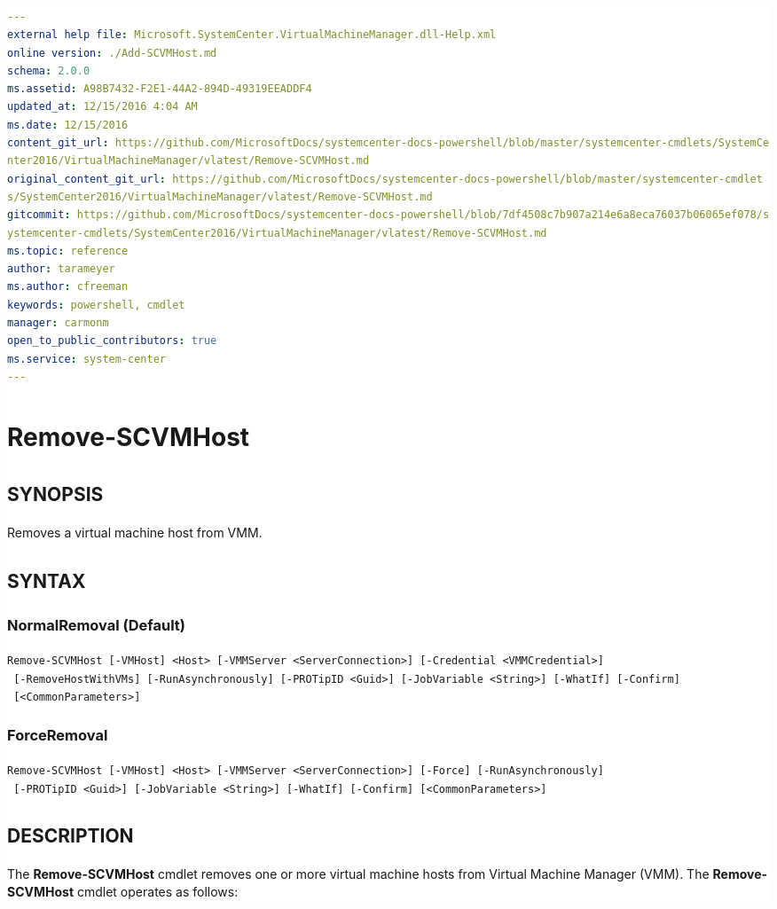 ```yaml
---
external help file: Microsoft.SystemCenter.VirtualMachineManager.dll-Help.xml
online version: ./Add-SCVMHost.md
schema: 2.0.0
ms.assetid: A98B7432-F2E1-44A2-894D-49319EEADDF4
updated_at: 12/15/2016 4:04 AM
ms.date: 12/15/2016
content_git_url: https://github.com/MicrosoftDocs/systemcenter-docs-powershell/blob/master/systemcenter-cmdlets/SystemCenter2016/VirtualMachineManager/vlatest/Remove-SCVMHost.md
original_content_git_url: https://github.com/MicrosoftDocs/systemcenter-docs-powershell/blob/master/systemcenter-cmdlets/SystemCenter2016/VirtualMachineManager/vlatest/Remove-SCVMHost.md
gitcommit: https://github.com/MicrosoftDocs/systemcenter-docs-powershell/blob/7df4508c7b907a214e6a8eca76037b06065ef078/systemcenter-cmdlets/SystemCenter2016/VirtualMachineManager/vlatest/Remove-SCVMHost.md
ms.topic: reference
author: tarameyer
ms.author: cfreeman
keywords: powershell, cmdlet
manager: carmonm
open_to_public_contributors: true
ms.service: system-center
---
```


# Remove-SCVMHost

## SYNOPSIS
Removes a virtual machine host from VMM.

## SYNTAX

### NormalRemoval (Default)
```
Remove-SCVMHost [-VMHost] <Host> [-VMMServer <ServerConnection>] [-Credential <VMMCredential>]
 [-RemoveHostWithVMs] [-RunAsynchronously] [-PROTipID <Guid>] [-JobVariable <String>] [-WhatIf] [-Confirm]
 [<CommonParameters>]
```

### ForceRemoval
```
Remove-SCVMHost [-VMHost] <Host> [-VMMServer <ServerConnection>] [-Force] [-RunAsynchronously]
 [-PROTipID <Guid>] [-JobVariable <String>] [-WhatIf] [-Confirm] [<CommonParameters>]
```

## DESCRIPTION
The **Remove-SCVMHost** cmdlet removes one or more virtual machine hosts from Virtual Machine Manager (VMM).
The **Remove-SCVMHost** cmdlet operates as follows:

